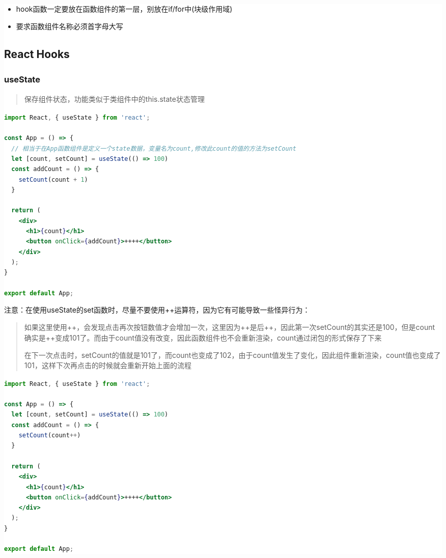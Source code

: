 - hook函数一定要放在函数组件的第一层，别放在if/for中(块级作用域)

- 要求函数组件名称必须首字母大写

## React Hooks

### useState

> 保存组件状态，功能类似于类组件中的this.state状态管理

```jsx
import React, { useState } from 'react';

const App = () => {
  // 相当于在App函数组件是定义一个state数据，变量名为count,修改此count的值的方法为setCount
  let [count, setCount] = useState(() => 100)
  const addCount = () => {
    setCount(count + 1)
  }

  return (
    <div>
      <h1>{count}</h1>
      <button onClick={addCount}>++++</button>
    </div>
  );
}

export default App;
```

注意：在使用useState的set函数时，尽量不要使用++运算符，因为它有可能导致一些怪异行为：

> 如果这里使用++，会发现点击再次按钮数值才会增加一次，这里因为++是后++，因此第一次setCount的其实还是100，但是count确实是++变成101了。而由于count值没有改变，因此函数组件也不会重新渲染，count通过闭包的形式保存了下来
>
> 在下一次点击时，setCount的值就是101了，而count也变成了102，由于count值发生了变化，因此组件重新渲染，count值也变成了101，这样下次再点击的时候就会重新开始上面的流程

```jsx
import React, { useState } from 'react';

const App = () => {
  let [count, setCount] = useState(() => 100)
  const addCount = () => {
    setCount(count++)
  }

  return (
    <div>
      <h1>{count}</h1>
      <button onClick={addCount}>++++</button>
    </div>
  );
}

export default App;
```
